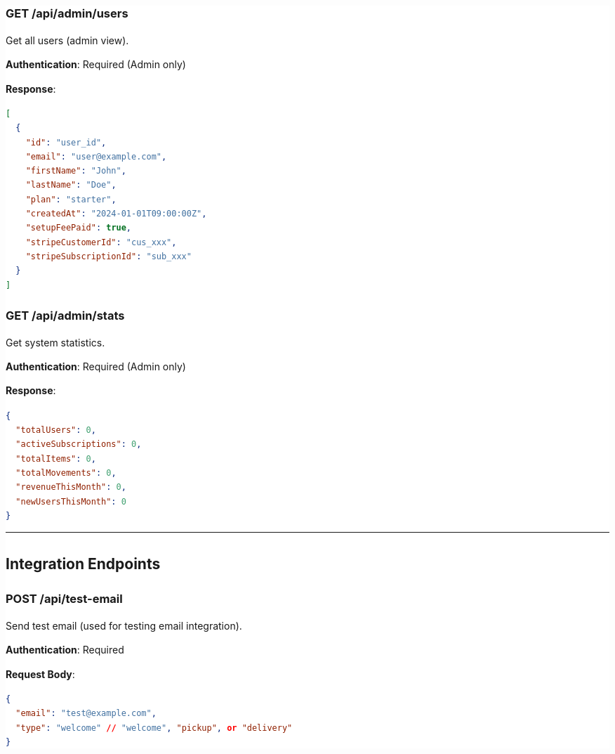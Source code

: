 ### GET /api/admin/users
Get all users (admin view).

**Authentication**: Required (Admin only)

**Response**:
```json
[
  {
    "id": "user_id",
    "email": "user@example.com",
    "firstName": "John",
    "lastName": "Doe",
    "plan": "starter",
    "createdAt": "2024-01-01T09:00:00Z",
    "setupFeePaid": true,
    "stripeCustomerId": "cus_xxx",
    "stripeSubscriptionId": "sub_xxx"
  }
]
```

### GET /api/admin/stats
Get system statistics.

**Authentication**: Required (Admin only)

**Response**:
```json
{
  "totalUsers": 0,
  "activeSubscriptions": 0,
  "totalItems": 0,
  "totalMovements": 0,
  "revenueThisMonth": 0,
  "newUsersThisMonth": 0
}
```

---

## Integration Endpoints

### POST /api/test-email
Send test email (used for testing email integration).

**Authentication**: Required

**Request Body**:
```json
{
  "email": "test@example.com",
  "type": "welcome" // "welcome", "pickup", or "delivery"
}
```
